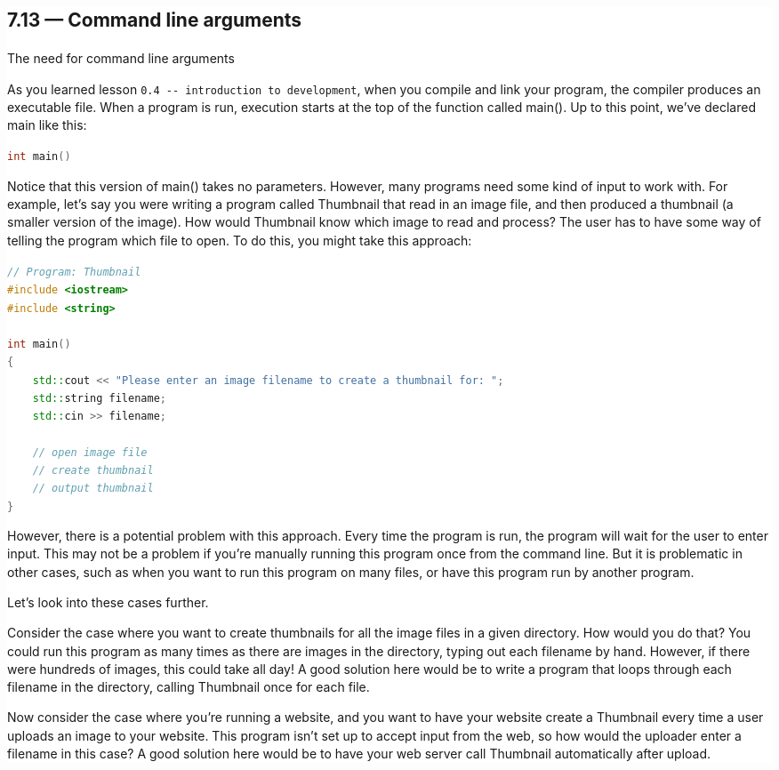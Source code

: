 ## 7.13 — Command line arguments


The need for command line arguments

As you learned lesson `0.4 -- introduction to development`, when you compile and link your program, the compiler produces an executable file. When a program is run, execution starts at the top of the function called main(). Up to this point, we’ve declared main like this:

```c++
int main()
```


Notice that this version of main() takes no parameters. However, many programs need some kind of input to work with. For example, let’s say you were writing a program called Thumbnail that read in an image file, and then produced a thumbnail (a smaller version of the image). How would Thumbnail know which image to read and process? The user has to have some way of telling the program which file to open. To do this, you might take this approach:


```c++
// Program: Thumbnail
#include <iostream>
#include <string>
 
int main()
{
    std::cout << "Please enter an image filename to create a thumbnail for: ";
    std::string filename;
    std::cin >> filename;
 
    // open image file
    // create thumbnail
    // output thumbnail
}
```


However, there is a potential problem with this approach. Every time the program is run, the program will wait for the user to enter input. This may not be a problem if you’re manually running this program once from the command line. But it is problematic in other cases, such as when you want to run this program on many files, or have this program run by another program.

Let’s look into these cases further.

Consider the case where you want to create thumbnails for all the image files in a given directory. How would you do that? You could run this program as many times as there are images in the directory, typing out each filename by hand. However, if there were hundreds of images, this could take all day! A good solution here would be to write a program that loops through each filename in the directory, calling Thumbnail once for each file.

Now consider the case where you’re running a website, and you want to have your website create a Thumbnail every time a user uploads an image to your website. This program isn’t set up to accept input from the web, so how would the uploader enter a filename in this case? A good solution here would be to have your web server call Thumbnail automatically after upload.
